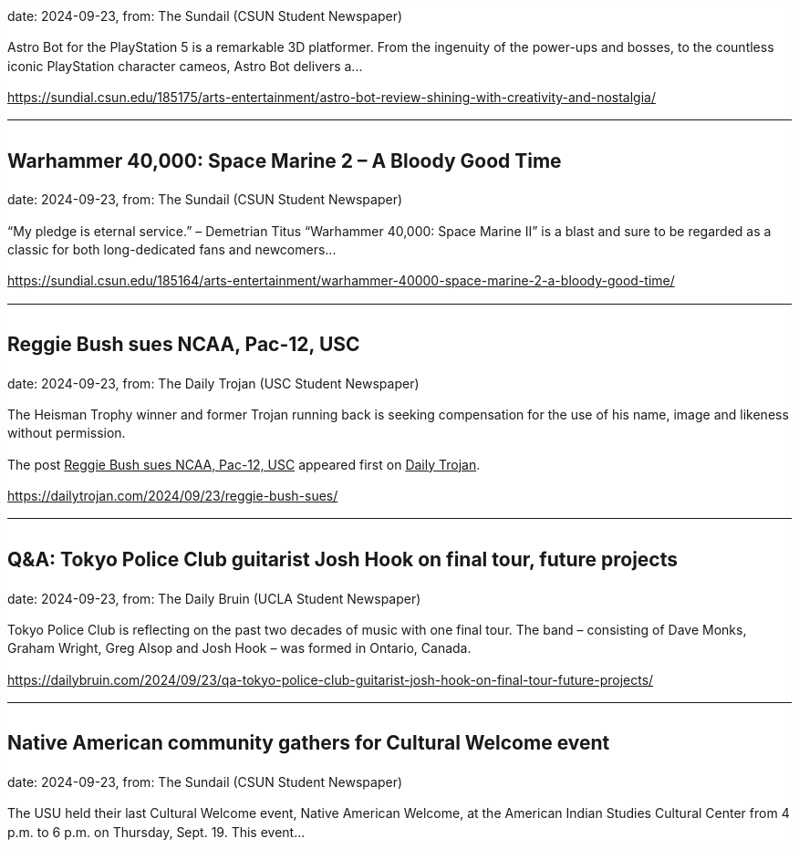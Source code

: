 date: 2024-09-23, from: The Sundail (CSUN Student Newspaper)

Astro Bot for the PlayStation 5 is a remarkable 3D platformer. From the ingenuity of the power-ups and bosses, to the countless iconic PlayStation character cameos, Astro Bot delivers a... 

<https://sundial.csun.edu/185175/arts-entertainment/astro-bot-review-shining-with-creativity-and-nostalgia/>

---

## Warhammer 40,000: Space Marine 2 – A Bloody Good Time

date: 2024-09-23, from: The Sundail (CSUN Student Newspaper)

“My pledge is eternal service.” &#8211; Demetrian Titus “Warhammer 40,000: Space Marine II” is a blast and sure to be regarded as a classic for both long-dedicated fans and newcomers... 

<https://sundial.csun.edu/185164/arts-entertainment/warhammer-40000-space-marine-2-a-bloody-good-time/>

---

## Reggie Bush sues NCAA, Pac-12, USC

date: 2024-09-23, from: The Daily Trojan (USC Student Newspaper)

<p>The Heisman Trophy winner and former Trojan running back is seeking compensation for the use of his name, image and likeness without permission.</p>
<p>The post <a href="https://dailytrojan.com/2024/09/23/reggie-bush-sues/">Reggie Bush sues NCAA, Pac-12, USC</a> appeared first on <a href="https://dailytrojan.com">Daily Trojan</a>.</p>
 

<https://dailytrojan.com/2024/09/23/reggie-bush-sues/>

---

## Q&A: Tokyo Police Club guitarist Josh Hook on final tour, future projects

date: 2024-09-23, from: The Daily Bruin (UCLA Student Newspaper)

Tokyo Police Club is reflecting on the past two decades of music with one final tour.
The band &#8211; consisting of Dave Monks, Graham Wright, Greg Alsop and Josh Hook &#8211; was formed in Ontario, Canada. 

<https://dailybruin.com/2024/09/23/qa-tokyo-police-club-guitarist-josh-hook-on-final-tour-future-projects/>

---

## Native American community gathers for Cultural Welcome event

date: 2024-09-23, from: The Sundail (CSUN Student Newspaper)

The USU held their last Cultural Welcome event, Native American Welcome, at the American Indian Studies Cultural Center from 4 p.m. to 6 p.m. on Thursday, Sept. 19. This event... 
